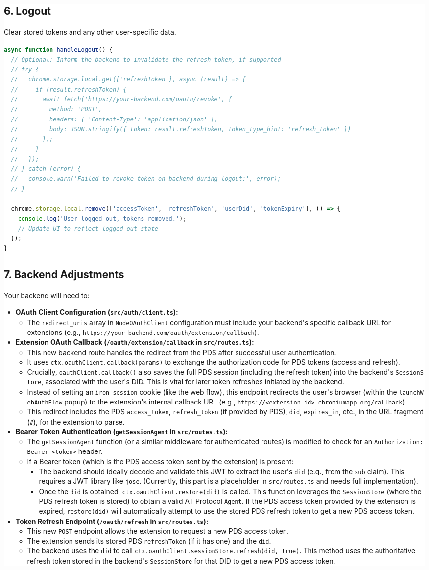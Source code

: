 ## 6. Logout

Clear stored tokens and any other user-specific data.

```javascript
async function handleLogout() {
  // Optional: Inform the backend to invalidate the refresh token, if supported
  // try {
  //   chrome.storage.local.get(['refreshToken'], async (result) => {
  //     if (result.refreshToken) {
  //       await fetch('https://your-backend.com/oauth/revoke', {
  //         method: 'POST',
  //         headers: { 'Content-Type': 'application/json' },
  //         body: JSON.stringify({ token: result.refreshToken, token_type_hint: 'refresh_token' })
  //       });
  //     }
  //   });
  // } catch (error) {
  //   console.warn('Failed to revoke token on backend during logout:', error);
  // }

  chrome.storage.local.remove(['accessToken', 'refreshToken', 'userDid', 'tokenExpiry'], () => {
    console.log('User logged out, tokens removed.');
    // Update UI to reflect logged-out state
  });
}
```

## 7. Backend Adjustments

Your backend will need to:

*   **OAuth Client Configuration (`src/auth/client.ts`):**
    *   The `redirect_uris` array in `NodeOAuthClient` configuration must include your backend's specific callback URL for extensions (e.g., `https://your-backend.com/oauth/extension/callback`).
*   **Extension OAuth Callback (`/oauth/extension/callback` in `src/routes.ts`):**
    *   This new backend route handles the redirect from the PDS after successful user authentication.
    *   It uses `ctx.oauthClient.callback(params)` to exchange the authorization code for PDS tokens (access and refresh).
    *   Crucially, `oauthClient.callback()` also saves the full PDS session (including the refresh token) into the backend's `SessionStore`, associated with the user's DID. This is vital for later token refreshes initiated by the backend.
    *   Instead of setting an `iron-session` cookie (like the web flow), this endpoint redirects the user's browser (within the `launchWebAuthFlow` popup) to the extension's internal callback URL (e.g., `https://<extension-id>.chromiumapp.org/callback`).
    *   This redirect includes the PDS `access_token`, `refresh_token` (if provided by PDS), `did`, `expires_in`, etc., in the URL fragment (`#`), for the extension to parse.
*   **Bearer Token Authentication (`getSessionAgent` in `src/routes.ts`):**
    *   The `getSessionAgent` function (or a similar middleware for authenticated routes) is modified to check for an `Authorization: Bearer <token>` header.
    *   If a Bearer token (which is the PDS access token sent by the extension) is present:
        *   The backend should ideally decode and validate this JWT to extract the user's `did` (e.g., from the `sub` claim). This requires a JWT library like `jose`. (Currently, this part is a placeholder in `src/routes.ts` and needs full implementation).
        *   Once the `did` is obtained, `ctx.oauthClient.restore(did)` is called. This function leverages the `SessionStore` (where the PDS refresh token is stored) to obtain a valid AT Protocol `Agent`. If the PDS access token provided by the extension is expired, `restore(did)` will automatically attempt to use the stored PDS refresh token to get a new PDS access token.
*   **Token Refresh Endpoint (`/oauth/refresh` in `src/routes.ts`):**
    *   This new `POST` endpoint allows the extension to request a new PDS access token.
    *   The extension sends its stored PDS `refreshToken` (if it has one) and the `did`.
    *   The backend uses the `did` to call `ctx.oauthClient.sessionStore.refresh(did, true)`. This method uses the authoritative refresh token stored in the backend's `SessionStore` for that DID to get a new PDS access token.